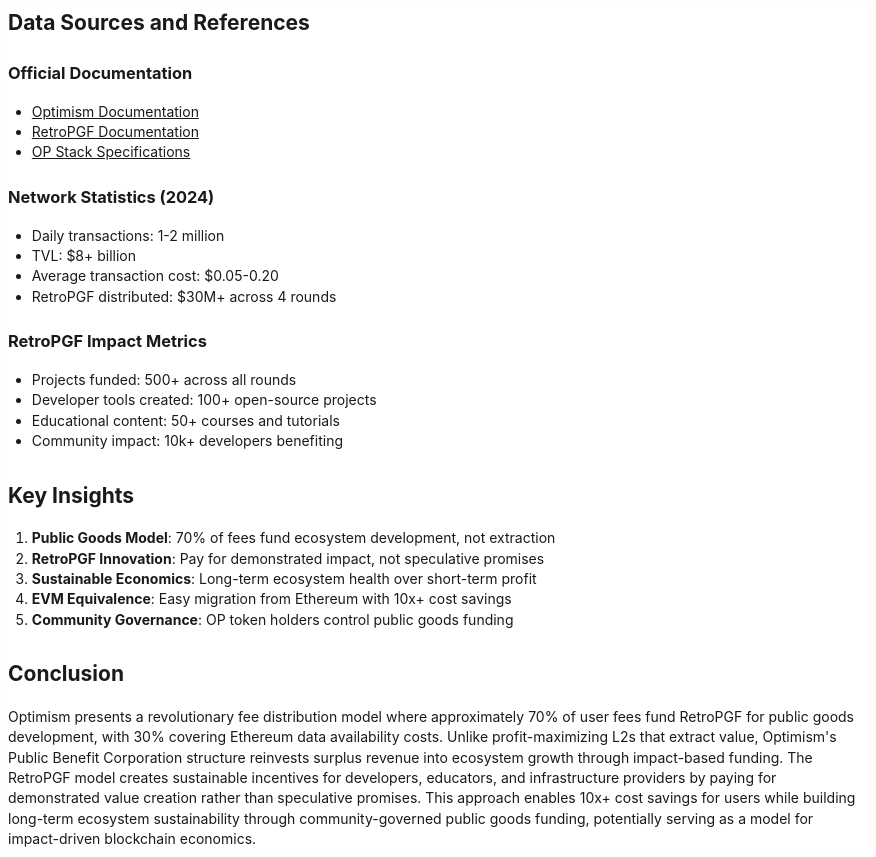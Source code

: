## Data Sources and References

### Official Documentation
- [Optimism Documentation](https://docs.optimism.io/)
- [RetroPGF Documentation](https://app.optimism.io/retropgf)
- [OP Stack Specifications](https://stack.optimism.io/)

### Network Statistics (2024)
- Daily transactions: 1-2 million
- TVL: $8+ billion
- Average transaction cost: $0.05-0.20
- RetroPGF distributed: $30M+ across 4 rounds

### RetroPGF Impact Metrics
- Projects funded: 500+ across all rounds
- Developer tools created: 100+ open-source projects
- Educational content: 50+ courses and tutorials
- Community impact: 10k+ developers benefiting

## Key Insights

1. **Public Goods Model**: 70% of fees fund ecosystem development, not extraction
2. **RetroPGF Innovation**: Pay for demonstrated impact, not speculative promises
3. **Sustainable Economics**: Long-term ecosystem health over short-term profit
4. **EVM Equivalence**: Easy migration from Ethereum with 10x+ cost savings
5. **Community Governance**: OP token holders control public goods funding

## Conclusion

Optimism presents a revolutionary fee distribution model where approximately 70% of user fees fund RetroPGF for public goods development, with 30% covering Ethereum data availability costs. Unlike profit-maximizing L2s that extract value, Optimism's Public Benefit Corporation structure reinvests surplus revenue into ecosystem growth through impact-based funding. The RetroPGF model creates sustainable incentives for developers, educators, and infrastructure providers by paying for demonstrated value creation rather than speculative promises. This approach enables 10x+ cost savings for users while building long-term ecosystem sustainability through community-governed public goods funding, potentially serving as a model for impact-driven blockchain economics.